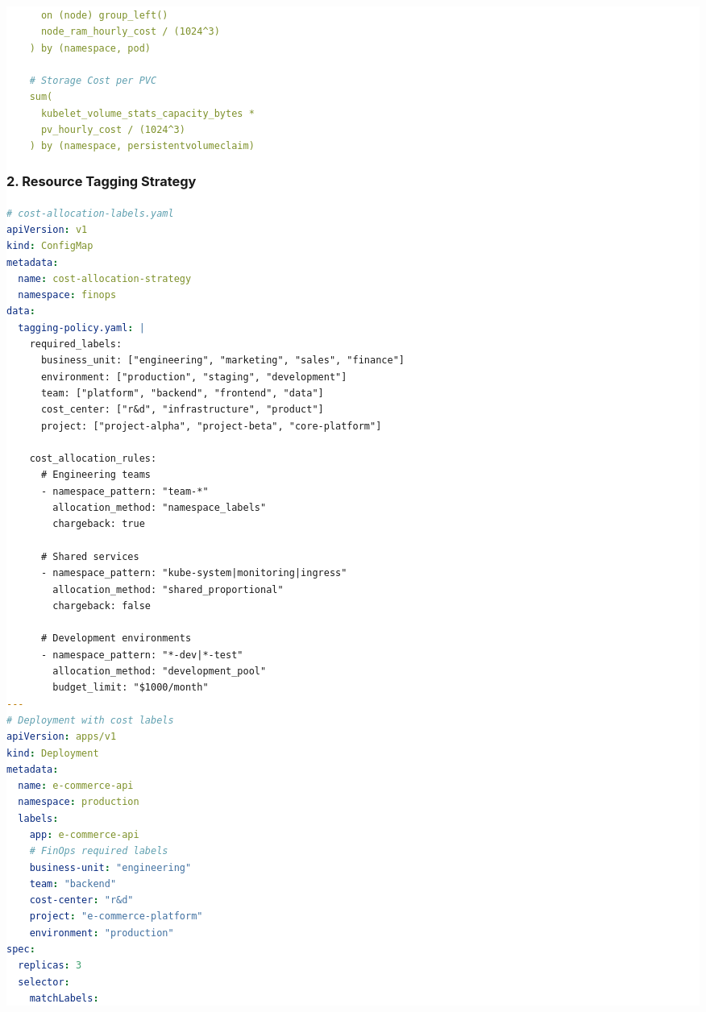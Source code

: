 ```yaml
      on (node) group_left()
      node_ram_hourly_cost / (1024^3)
    ) by (namespace, pod)
    
    # Storage Cost per PVC
    sum(
      kubelet_volume_stats_capacity_bytes * 
      pv_hourly_cost / (1024^3)
    ) by (namespace, persistentvolumeclaim)
```

### **2. Resource Tagging Strategy**

```yaml
# cost-allocation-labels.yaml
apiVersion: v1
kind: ConfigMap
metadata:
  name: cost-allocation-strategy
  namespace: finops
data:
  tagging-policy.yaml: |
    required_labels:
      business_unit: ["engineering", "marketing", "sales", "finance"]
      environment: ["production", "staging", "development"]
      team: ["platform", "backend", "frontend", "data"]
      cost_center: ["r&d", "infrastructure", "product"]
      project: ["project-alpha", "project-beta", "core-platform"]
    
    cost_allocation_rules:
      # Engineering teams
      - namespace_pattern: "team-*"
        allocation_method: "namespace_labels"
        chargeback: true
      
      # Shared services
      - namespace_pattern: "kube-system|monitoring|ingress"
        allocation_method: "shared_proportional"
        chargeback: false
      
      # Development environments
      - namespace_pattern: "*-dev|*-test"
        allocation_method: "development_pool"
        budget_limit: "$1000/month"
---
# Deployment with cost labels
apiVersion: apps/v1
kind: Deployment
metadata:
  name: e-commerce-api
  namespace: production
  labels:
    app: e-commerce-api
    # FinOps required labels
    business-unit: "engineering"
    team: "backend"
    cost-center: "r&d"
    project: "e-commerce-platform"
    environment: "production"
spec:
  replicas: 3
  selector:
    matchLabels:
```